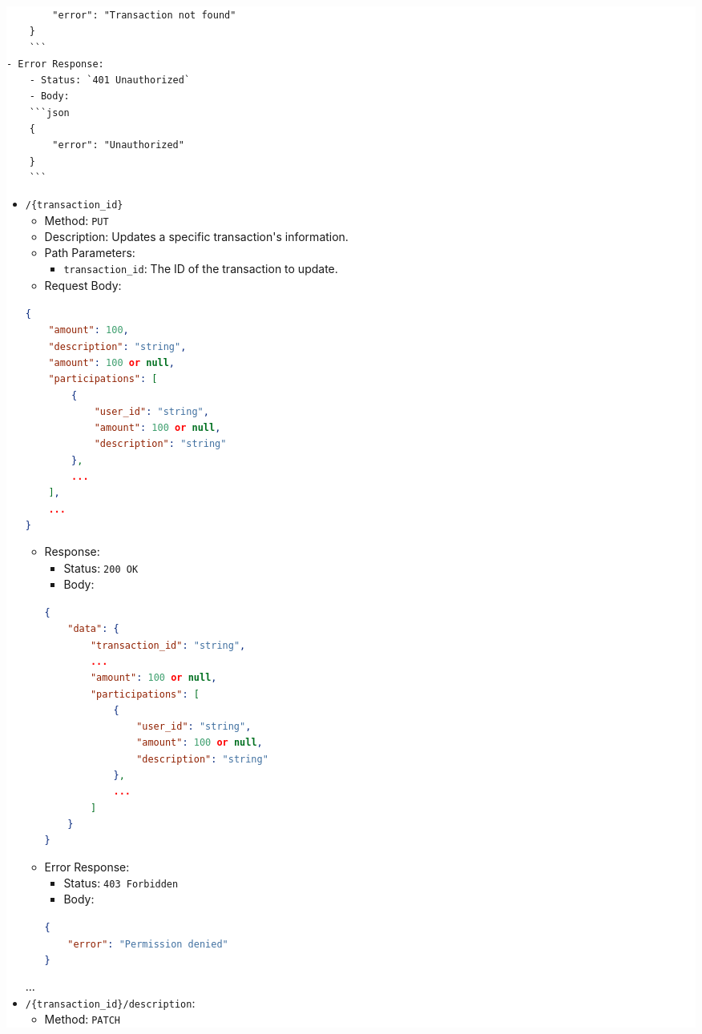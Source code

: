             "error": "Transaction not found"
        }
        ```
    - Error Response:
        - Status: `401 Unauthorized`
        - Body: 
        ```json
        {
            "error": "Unauthorized"
        }
        ```
- `/{transaction_id}`
    - Method: `PUT`
    - Description: Updates a specific transaction's information.
    - Path Parameters:
        - `transaction_id`: The ID of the transaction to update.
    - Request Body:
    ```json
    {
        "amount": 100,
        "description": "string",
        "amount": 100 or null,
        "participations": [
            {
                "user_id": "string",
                "amount": 100 or null,
                "description": "string"
            },
            ...
        ],
        ...
    }
    ```
    - Response: 
        - Status: `200 OK`
        - Body: 
        ```json
        {
            "data": {
                "transaction_id": "string",
                ...
                "amount": 100 or null,
                "participations": [
                    {
                        "user_id": "string",
                        "amount": 100 or null,
                        "description": "string"
                    },
                    ...
                ]
            }
        }
        ```
    - Error Response:
        - Status: `403 Forbidden`
        - Body: 
        ```json
        {
            "error": "Permission denied"
        }
        ```
    ...
- `/{transaction_id}/description`:
    - Method: `PATCH`